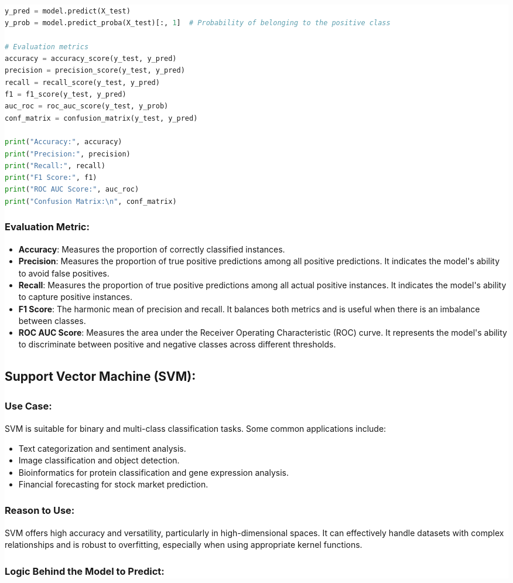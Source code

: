 ```python
y_pred = model.predict(X_test)
y_prob = model.predict_proba(X_test)[:, 1]  # Probability of belonging to the positive class

# Evaluation metrics
accuracy = accuracy_score(y_test, y_pred)
precision = precision_score(y_test, y_pred)
recall = recall_score(y_test, y_pred)
f1 = f1_score(y_test, y_pred)
auc_roc = roc_auc_score(y_test, y_prob)
conf_matrix = confusion_matrix(y_test, y_pred)

print("Accuracy:", accuracy)
print("Precision:", precision)
print("Recall:", recall)
print("F1 Score:", f1)
print("ROC AUC Score:", auc_roc)
print("Confusion Matrix:\n", conf_matrix)
```

### Evaluation Metric:

- **Accuracy**: Measures the proportion of correctly classified instances.
- **Precision**: Measures the proportion of true positive predictions among all positive predictions. It indicates the model's ability to avoid false positives.
- **Recall**: Measures the proportion of true positive predictions among all actual positive instances. It indicates the model's ability to capture positive instances.
- **F1 Score**: The harmonic mean of precision and recall. It balances both metrics and is useful when there is an imbalance between classes.
- **ROC AUC Score**: Measures the area under the Receiver Operating Characteristic (ROC) curve. It represents the model's ability to discriminate between positive and negative classes across different thresholds.

## Support Vector Machine (SVM):

### Use Case:

SVM is suitable for binary and multi-class classification tasks. Some common applications include:

- Text categorization and sentiment analysis.
- Image classification and object detection.
- Bioinformatics for protein classification and gene expression analysis.
- Financial forecasting for stock market prediction.

### Reason to Use:

SVM offers high accuracy and versatility, particularly in high-dimensional spaces. It can effectively handle datasets with complex relationships and is robust to overfitting, especially when using appropriate kernel functions.

### Logic Behind the Model to Predict:
